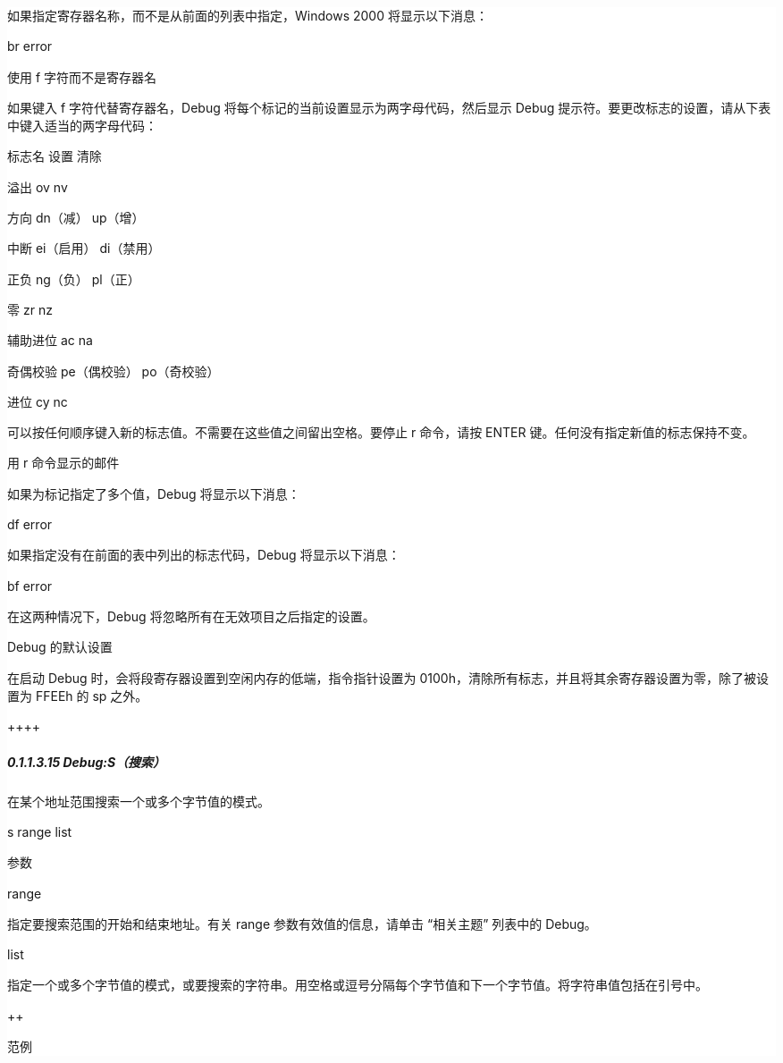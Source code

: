 如果指定寄存器名称，而不是从前面的列表中指定，Windows 2000 将显示以下消息：

br error

使用 f 字符而不是寄存器名

如果键入 f 字符代替寄存器名，Debug 将每个标记的当前设置显示为两字母代码，然后显示 Debug 提示符。要更改标志的设置，请从下表中键入适当的两字母代码：

标志名 设置 清除

溢出 ov nv

方向 dn（减） up（增）

中断 ei（启用） di（禁用）

正负 ng（负） pl（正）

零 zr nz

辅助进位 ac na

奇偶校验 pe（偶校验） po（奇校验）

进位 cy nc

可以按任何顺序键入新的标志值。不需要在这些值之间留出空格。要停止 r 命令，请按 ENTER 键。任何没有指定新值的标志保持不变。

用 r 命令显示的邮件

如果为标记指定了多个值，Debug 将显示以下消息：

df error

如果指定没有在前面的表中列出的标志代码，Debug 将显示以下消息：

bf error

在这两种情况下，Debug 将忽略所有在无效项目之后指定的设置。

Debug 的默认设置

在启动 Debug 时，会将段寄存器设置到空闲内存的低端，指令指针设置为 0100h，清除所有标志，并且将其余寄存器设置为零，除了被设置为 FFEEh 的 sp 之外。

++++

##### 0.1.1.3.15 Debug:S（搜索）

在某个地址范围搜索一个或多个字节值的模式。

s range list

参数

range

指定要搜索范围的开始和结束地址。有关 range 参数有效值的信息，请单击 “相关主题” 列表中的 Debug。

list

指定一个或多个字节值的模式，或要搜索的字符串。用空格或逗号分隔每个字节值和下一个字节值。将字符串值包括在引号中。

++

范例
